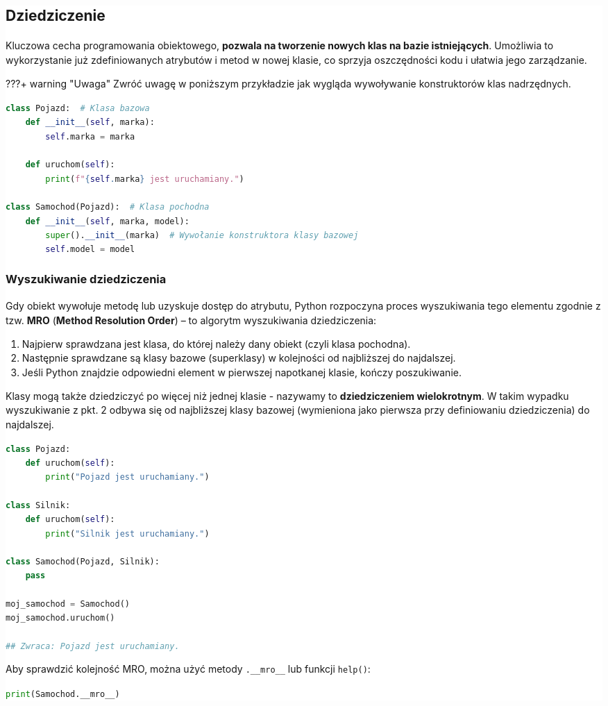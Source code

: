 ## Dziedziczenie
Kluczowa cecha programowania obiektowego, **pozwala na tworzenie nowych klas na bazie istniejących**. Umożliwia to wykorzystanie już zdefiniowanych atrybutów i metod w nowej klasie, co sprzyja oszczędności kodu i ułatwia jego zarządzanie.

???+ warning "Uwaga"
    Zwróć uwagę w poniższym przykładzie jak wygląda wywoływanie konstruktorów klas nadrzędnych.

```python
class Pojazd:  # Klasa bazowa
    def __init__(self, marka):
        self.marka = marka
    
    def uruchom(self):
        print(f"{self.marka} jest uruchamiany.")

class Samochod(Pojazd):  # Klasa pochodna
    def __init__(self, marka, model):
        super().__init__(marka)  # Wywołanie konstruktora klasy bazowej
        self.model = model
```

### Wyszukiwanie dziedziczenia
Gdy obiekt wywołuje metodę lub uzyskuje dostęp do atrybutu, Python rozpoczyna proces wyszukiwania tego elementu zgodnie z tzw. **MRO** (**Method Resolution Order**) – to algorytm wyszukiwania dziedziczenia:
1. Najpierw sprawdzana jest klasa, do której należy dany obiekt (czyli klasa pochodna).
2. Następnie sprawdzane są klasy bazowe (superklasy) w kolejności od najbliższej do najdalszej.
3. Jeśli Python znajdzie odpowiedni element w pierwszej napotkanej klasie, kończy poszukiwanie.

Klasy mogą także dziedziczyć po więcej niż jednej klasie - nazywamy to **dziedziczeniem wielokrotnym**. W takim wypadku wyszukiwanie z pkt. 2 odbywa się od najbliższej klasy bazowej (wymieniona jako pierwsza przy definiowaniu dziedziczenia) do najdalszej.

```python
class Pojazd:
    def uruchom(self):
        print("Pojazd jest uruchamiany.")

class Silnik:
    def uruchom(self):
        print("Silnik jest uruchamiany.")

class Samochod(Pojazd, Silnik):
    pass

moj_samochod = Samochod()
moj_samochod.uruchom()

## Zwraca: Pojazd jest uruchamiany.
```

Aby sprawdzić kolejność MRO, można użyć metody `.__mro__` lub funkcji `help()`:
```python
print(Samochod.__mro__)
```

